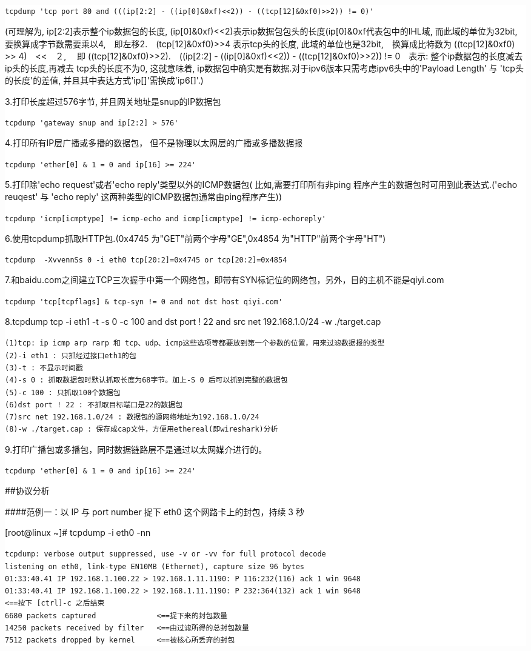     tcpdump 'tcp port 80 and (((ip[2:2] - ((ip[0]&0xf)<<2)) - ((tcp[12]&0xf0)>>2)) != 0)'

(可理解为, ip[2:2]表示整个ip数据包的长度, (ip[0]&0xf)<<2)表示ip数据包包头的长度(ip[0]&0xf代表包中的IHL域, 而此域的单位为32bit, 要换算成字节数需要乘以4,　即左移2.　(tcp[12]&0xf0)>>4 表示tcp头的长度, 此域的单位也是32bit,　换算成比特数为 ((tcp[12]&0xf0) >> 4)　<<　２,　
即 ((tcp[12]&0xf0)>>2).　((ip[2:2] - ((ip[0]&0xf)<<2)) - ((tcp[12]&0xf0)>>2)) != 0　表示: 整个ip数据包的长度减去ip头的长度,再减去
tcp头的长度不为0, 这就意味着, ip数据包中确实是有数据.对于ipv6版本只需考虑ipv6头中的'Payload Length' 与 'tcp头的长度'的差值, 并且其中表达方式'ip[]'需换成'ip6[]'.)

3.打印长度超过576字节, 并且网关地址是snup的IP数据包

    tcpdump 'gateway snup and ip[2:2] > 576'

4.打印所有IP层广播或多播的数据包， 但不是物理以太网层的广播或多播数据报

    tcpdump 'ether[0] & 1 = 0 and ip[16] >= 224'

5.打印除'echo request'或者'echo reply'类型以外的ICMP数据包( 比如,需要打印所有非ping 程序产生的数据包时可用到此表达式.('echo reuqest' 与 'echo reply' 这两种类型的ICMP数据包通常由ping程序产生))

    tcpdump 'icmp[icmptype] != icmp-echo and icmp[icmptype] != icmp-echoreply'

6.使用tcpdump抓取HTTP包.(0x4745 为"GET"前两个字母"GE",0x4854 为"HTTP"前两个字母"HT")

    tcpdump  -XvvennSs 0 -i eth0 tcp[20:2]=0x4745 or tcp[20:2]=0x4854
    
7.和baidu.com之间建立TCP三次握手中第一个网络包，即带有SYN标记位的网络包，另外，目的主机不能是qiyi.com
   
    tcpdump 'tcp[tcpflags] & tcp-syn != 0 and not dst host qiyi.com'
    
 
8.tcpdump tcp -i eth1 -t -s 0 -c 100 and dst port ! 22 and src net 192.168.1.0/24 -w ./target.cap

    (1)tcp: ip icmp arp rarp 和 tcp、udp、icmp这些选项等都要放到第一个参数的位置，用来过滤数据报的类型
    (2)-i eth1 : 只抓经过接口eth1的包
    (3)-t : 不显示时间戳
    (4)-s 0 : 抓取数据包时默认抓取长度为68字节。加上-S 0 后可以抓到完整的数据包
    (5)-c 100 : 只抓取100个数据包
    (6)dst port ! 22 : 不抓取目标端口是22的数据包
    (7)src net 192.168.1.0/24 : 数据包的源网络地址为192.168.1.0/24
    (8)-w ./target.cap : 保存成cap文件，方便用ethereal(即wireshark)分析

9.打印广播包或多播包，同时数据链路层不是通过以太网媒介进行的。

    tcpdump 'ether[0] & 1 = 0 and ip[16] >= 224'


##协议分析

####范例一：以 IP 与 port number 捉下 eth0 这个网路卡上的封包，持续 3 秒 

[root@linux ~]# tcpdump -i eth0 -nn 

    tcpdump: verbose output suppressed, use -v or -vv for full protocol decode 
    listening on eth0, link-type EN10MB (Ethernet), capture size 96 bytes 
    01:33:40.41 IP 192.168.1.100.22 > 192.168.1.11.1190: P 116:232(116) ack 1 win 9648 
    01:33:40.41 IP 192.168.1.100.22 > 192.168.1.11.1190: P 232:364(132) ack 1 win 9648 
    <==按下 [ctrl]-c 之后结束 
    6680 packets captured              <==捉下来的封包数量 
    14250 packets received by filter   <==由过滤所得的总封包数量 
    7512 packets dropped by kernel     <==被核心所丢弃的封包 
